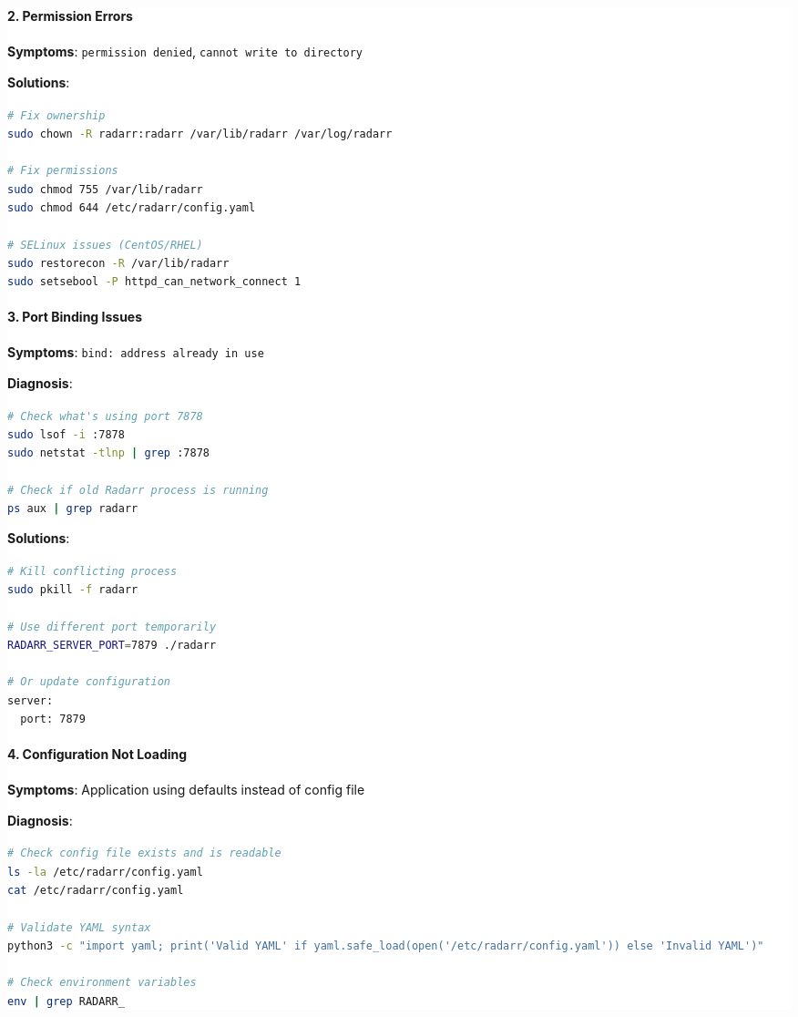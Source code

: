 #### 2. Permission Errors

**Symptoms**: `permission denied`, `cannot write to directory`

**Solutions**:
```bash
# Fix ownership
sudo chown -R radarr:radarr /var/lib/radarr /var/log/radarr

# Fix permissions
sudo chmod 755 /var/lib/radarr
sudo chmod 644 /etc/radarr/config.yaml

# SELinux issues (CentOS/RHEL)
sudo restorecon -R /var/lib/radarr
sudo setsebool -P httpd_can_network_connect 1
```

#### 3. Port Binding Issues

**Symptoms**: `bind: address already in use`

**Diagnosis**:
```bash
# Check what's using port 7878
sudo lsof -i :7878
sudo netstat -tlnp | grep :7878

# Check if old Radarr process is running
ps aux | grep radarr
```

**Solutions**:
```bash
# Kill conflicting process
sudo pkill -f radarr

# Use different port temporarily
RADARR_SERVER_PORT=7879 ./radarr

# Or update configuration
server:
  port: 7879
```

#### 4. Configuration Not Loading

**Symptoms**: Application using defaults instead of config file

**Diagnosis**:
```bash
# Check config file exists and is readable
ls -la /etc/radarr/config.yaml
cat /etc/radarr/config.yaml

# Validate YAML syntax
python3 -c "import yaml; print('Valid YAML' if yaml.safe_load(open('/etc/radarr/config.yaml')) else 'Invalid YAML')"

# Check environment variables
env | grep RADARR_
```
